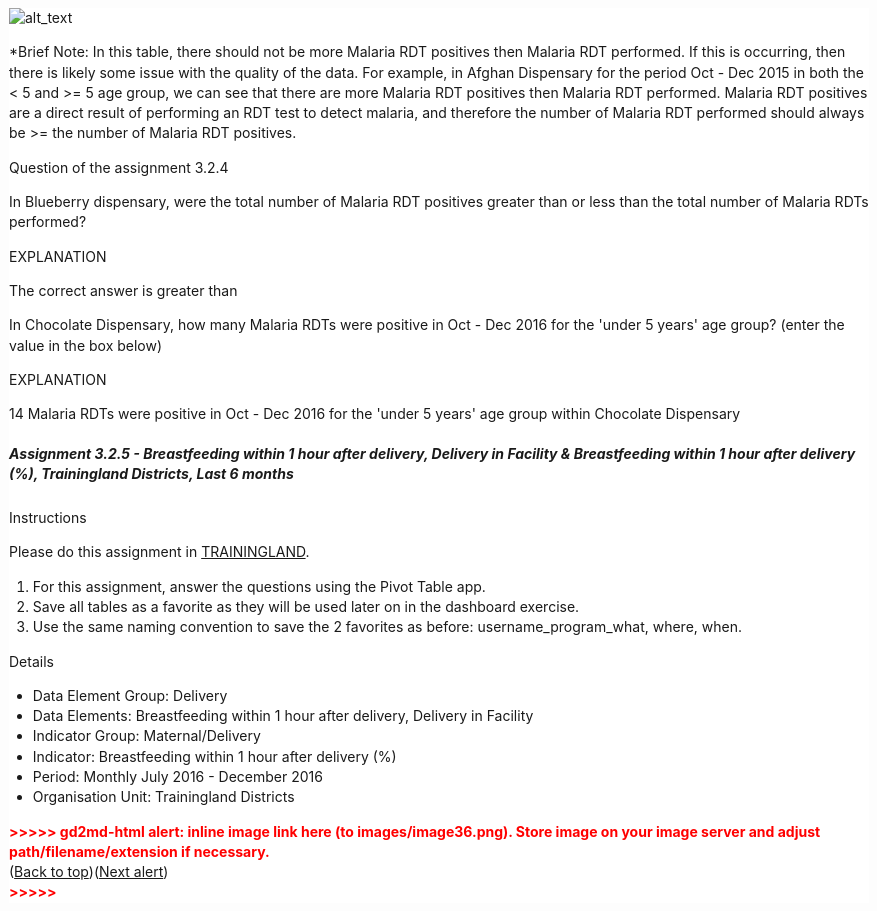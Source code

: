 
![alt_text](images/image35.png "image_tooltip")


*Brief Note: In this table, there should not be more Malaria RDT positives then Malaria RDT performed. If this is occurring, then there is likely some issue with the quality of the data. For example, in Afghan Dispensary for the period Oct - Dec 2015 in both the &lt; 5 and >= 5 age group, we can see that there are more Malaria RDT positives then Malaria RDT performed. Malaria RDT positives are a direct result of performing an RDT test to detect malaria, and therefore the number of Malaria RDT performed should always be >= the number of Malaria RDT positives. 

Question of the assignment 3.2.4 

In Blueberry dispensary, were the total number of Malaria RDT positives greater than or less than the total number of Malaria RDTs performed?

EXPLANATION

The correct answer is greater than

In Chocolate Dispensary, how many Malaria RDTs were positive in Oct - Dec 2016 for the 'under 5 years' age group? (enter the value in the box below)

EXPLANATION

14 Malaria RDTs were positive in Oct - Dec 2016 for the 'under 5 years' age group within Chocolate Dispensary


##### Assignment 3.2.5 - Breastfeeding within 1 hour after delivery, Delivery in Facility & Breastfeeding within 1 hour after delivery (%), Trainingland Districts, Last 6 months

Instructions

Please do this assignment in [TRAININGLAND](https://live.academy.dhis2.org/tl1/dhis-web-commons/security/login.action).



1. For this assignment, answer the questions using the Pivot Table app. 
2. Save all tables as a favorite as they will be used later on in the dashboard exercise. 
3. Use the same naming convention to save the 2 favorites as before: username_program_what, where, when.

Details



*   Data Element Group: Delivery
*   Data Elements: Breastfeeding within 1 hour after delivery, Delivery in Facility
*   Indicator Group: Maternal/Delivery
*   Indicator: Breastfeeding within 1 hour after delivery (%)
*   Period: Monthly July 2016 - December 2016
*   Organisation Unit: Trainingland Districts



<p id="gdcalert36" ><span style="color: red; font-weight: bold">>>>>>  gd2md-html alert: inline image link here (to images/image36.png). Store image on your image server and adjust path/filename/extension if necessary. </span><br>(<a href="#">Back to top</a>)(<a href="#gdcalert37">Next alert</a>)<br><span style="color: red; font-weight: bold">>>>>> </span></p>
